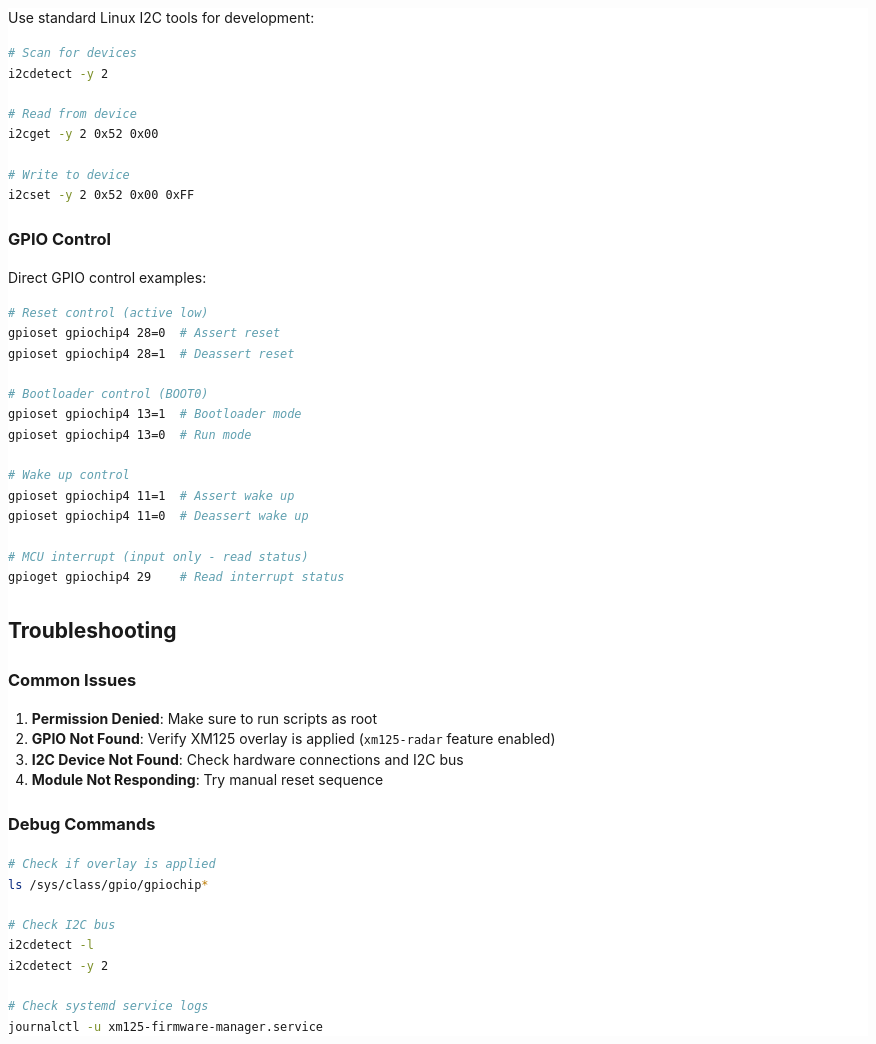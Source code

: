 Use standard Linux I2C tools for development:

```bash
# Scan for devices
i2cdetect -y 2

# Read from device
i2cget -y 2 0x52 0x00

# Write to device  
i2cset -y 2 0x52 0x00 0xFF
```

### GPIO Control

Direct GPIO control examples:

```bash
# Reset control (active low)
gpioset gpiochip4 28=0  # Assert reset
gpioset gpiochip4 28=1  # Deassert reset

# Bootloader control (BOOT0)
gpioset gpiochip4 13=1  # Bootloader mode
gpioset gpiochip4 13=0  # Run mode

# Wake up control
gpioset gpiochip4 11=1  # Assert wake up
gpioset gpiochip4 11=0  # Deassert wake up

# MCU interrupt (input only - read status)
gpioget gpiochip4 29    # Read interrupt status
```

## Troubleshooting

### Common Issues

1. **Permission Denied**: Make sure to run scripts as root
2. **GPIO Not Found**: Verify XM125 overlay is applied (`xm125-radar` feature enabled)
3. **I2C Device Not Found**: Check hardware connections and I2C bus
4. **Module Not Responding**: Try manual reset sequence

### Debug Commands

```bash
# Check if overlay is applied
ls /sys/class/gpio/gpiochip*

# Check I2C bus
i2cdetect -l
i2cdetect -y 2

# Check systemd service logs
journalctl -u xm125-firmware-manager.service
```
